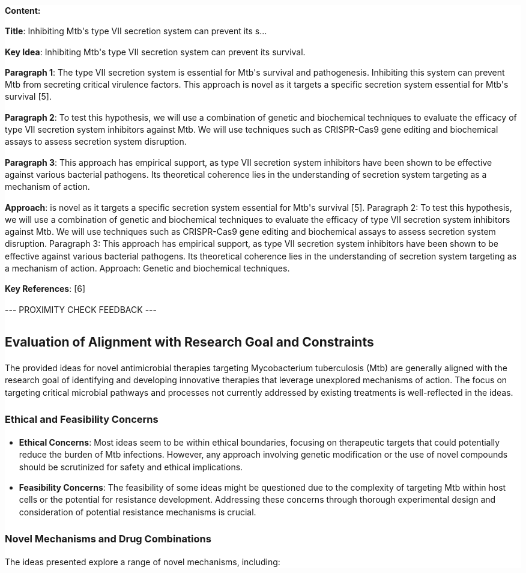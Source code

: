 **Content:**

**Title**: Inhibiting Mtb's type VII secretion system can prevent its s...

**Key Idea**: Inhibiting Mtb's type VII secretion system can prevent its survival.

**Paragraph 1**: The type VII secretion system is essential for Mtb's survival and pathogenesis. Inhibiting this system can prevent Mtb from secreting critical virulence factors. This approach is novel as it targets a specific secretion system essential for Mtb's survival [5].

**Paragraph 2**: To test this hypothesis, we will use a combination of genetic and biochemical techniques to evaluate the efficacy of type VII secretion system inhibitors against Mtb. We will use techniques such as CRISPR-Cas9 gene editing and biochemical assays to assess secretion system disruption.

**Paragraph 3**: This approach has empirical support, as type VII secretion system inhibitors have been shown to be effective against various bacterial pathogens. Its theoretical coherence lies in the understanding of secretion system targeting as a mechanism of action.

**Approach**: is novel as it targets a specific secretion system essential for Mtb's survival [5].
Paragraph 2: To test this hypothesis, we will use a combination of genetic and biochemical techniques to evaluate the efficacy of type VII secretion system inhibitors against Mtb. We will use techniques such as CRISPR-Cas9 gene editing and biochemical assays to assess secretion system disruption.
Paragraph 3: This approach has empirical support, as type VII secretion system inhibitors have been shown to be effective against various bacterial pathogens. Its theoretical coherence lies in the understanding of secretion system targeting as a mechanism of action. 
Approach: Genetic and biochemical techniques.

**Key References**: [6]

--- PROXIMITY CHECK FEEDBACK ---

## Evaluation of Alignment with Research Goal and Constraints

The provided ideas for novel antimicrobial therapies targeting Mycobacterium tuberculosis (Mtb) are generally aligned with the research goal of identifying and developing innovative therapies that leverage unexplored mechanisms of action. The focus on targeting critical microbial pathways and processes not currently addressed by existing treatments is well-reflected in the ideas.

### Ethical and Feasibility Concerns

- **Ethical Concerns**: Most ideas seem to be within ethical boundaries, focusing on therapeutic targets that could potentially reduce the burden of Mtb infections. However, any approach involving genetic modification or the use of novel compounds should be scrutinized for safety and ethical implications.

- **Feasibility Concerns**: The feasibility of some ideas might be questioned due to the complexity of targeting Mtb within host cells or the potential for resistance development. Addressing these concerns through thorough experimental design and consideration of potential resistance mechanisms is crucial.

### Novel Mechanisms and Drug Combinations

The ideas presented explore a range of novel mechanisms, including:
